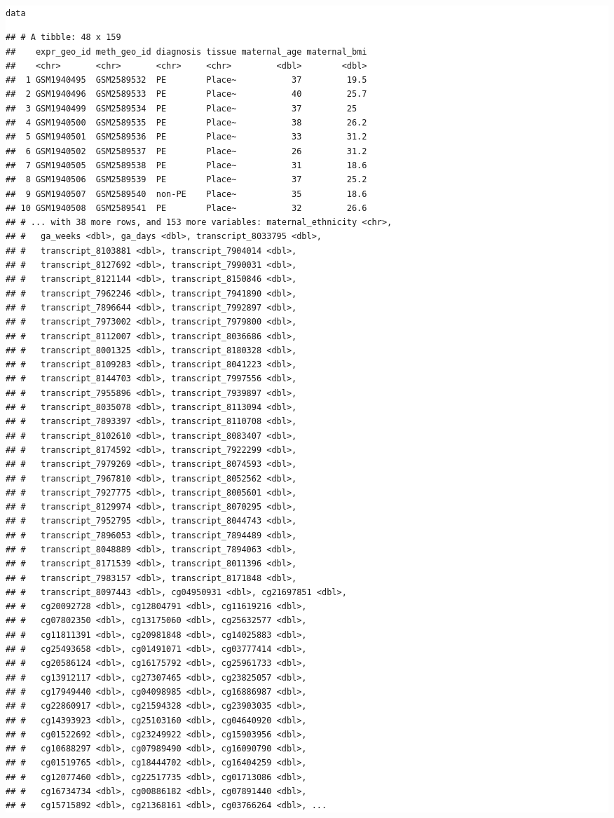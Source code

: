```r
data
```

```
## # A tibble: 48 x 159
##    expr_geo_id meth_geo_id diagnosis tissue maternal_age maternal_bmi
##    <chr>       <chr>       <chr>     <chr>         <dbl>        <dbl>
##  1 GSM1940495  GSM2589532  PE        Place~           37         19.5
##  2 GSM1940496  GSM2589533  PE        Place~           40         25.7
##  3 GSM1940499  GSM2589534  PE        Place~           37         25  
##  4 GSM1940500  GSM2589535  PE        Place~           38         26.2
##  5 GSM1940501  GSM2589536  PE        Place~           33         31.2
##  6 GSM1940502  GSM2589537  PE        Place~           26         31.2
##  7 GSM1940505  GSM2589538  PE        Place~           31         18.6
##  8 GSM1940506  GSM2589539  PE        Place~           37         25.2
##  9 GSM1940507  GSM2589540  non-PE    Place~           35         18.6
## 10 GSM1940508  GSM2589541  PE        Place~           32         26.6
## # ... with 38 more rows, and 153 more variables: maternal_ethnicity <chr>,
## #   ga_weeks <dbl>, ga_days <dbl>, transcript_8033795 <dbl>,
## #   transcript_8103881 <dbl>, transcript_7904014 <dbl>,
## #   transcript_8127692 <dbl>, transcript_7990031 <dbl>,
## #   transcript_8121144 <dbl>, transcript_8150846 <dbl>,
## #   transcript_7962246 <dbl>, transcript_7941890 <dbl>,
## #   transcript_7896644 <dbl>, transcript_7992897 <dbl>,
## #   transcript_7973002 <dbl>, transcript_7979800 <dbl>,
## #   transcript_8112007 <dbl>, transcript_8036686 <dbl>,
## #   transcript_8001325 <dbl>, transcript_8180328 <dbl>,
## #   transcript_8109283 <dbl>, transcript_8041223 <dbl>,
## #   transcript_8144703 <dbl>, transcript_7997556 <dbl>,
## #   transcript_7955896 <dbl>, transcript_7939897 <dbl>,
## #   transcript_8035078 <dbl>, transcript_8113094 <dbl>,
## #   transcript_7893397 <dbl>, transcript_8110708 <dbl>,
## #   transcript_8102610 <dbl>, transcript_8083407 <dbl>,
## #   transcript_8174592 <dbl>, transcript_7922299 <dbl>,
## #   transcript_7979269 <dbl>, transcript_8074593 <dbl>,
## #   transcript_7967810 <dbl>, transcript_8052562 <dbl>,
## #   transcript_7927775 <dbl>, transcript_8005601 <dbl>,
## #   transcript_8129974 <dbl>, transcript_8070295 <dbl>,
## #   transcript_7952795 <dbl>, transcript_8044743 <dbl>,
## #   transcript_7896053 <dbl>, transcript_7894489 <dbl>,
## #   transcript_8048889 <dbl>, transcript_7894063 <dbl>,
## #   transcript_8171539 <dbl>, transcript_8011396 <dbl>,
## #   transcript_7983157 <dbl>, transcript_8171848 <dbl>,
## #   transcript_8097443 <dbl>, cg04950931 <dbl>, cg21697851 <dbl>,
## #   cg20092728 <dbl>, cg12804791 <dbl>, cg11619216 <dbl>,
## #   cg07802350 <dbl>, cg13175060 <dbl>, cg25632577 <dbl>,
## #   cg11811391 <dbl>, cg20981848 <dbl>, cg14025883 <dbl>,
## #   cg25493658 <dbl>, cg01491071 <dbl>, cg03777414 <dbl>,
## #   cg20586124 <dbl>, cg16175792 <dbl>, cg25961733 <dbl>,
## #   cg13912117 <dbl>, cg27307465 <dbl>, cg23825057 <dbl>,
## #   cg17949440 <dbl>, cg04098985 <dbl>, cg16886987 <dbl>,
## #   cg22860917 <dbl>, cg21594328 <dbl>, cg23903035 <dbl>,
## #   cg14393923 <dbl>, cg25103160 <dbl>, cg04640920 <dbl>,
## #   cg01522692 <dbl>, cg23249922 <dbl>, cg15903956 <dbl>,
## #   cg10688297 <dbl>, cg07989490 <dbl>, cg16090790 <dbl>,
## #   cg01519765 <dbl>, cg18444702 <dbl>, cg16404259 <dbl>,
## #   cg12077460 <dbl>, cg22517735 <dbl>, cg01713086 <dbl>,
## #   cg16734734 <dbl>, cg00886182 <dbl>, cg07891440 <dbl>,
## #   cg15715892 <dbl>, cg21368161 <dbl>, cg03766264 <dbl>, ...
```
